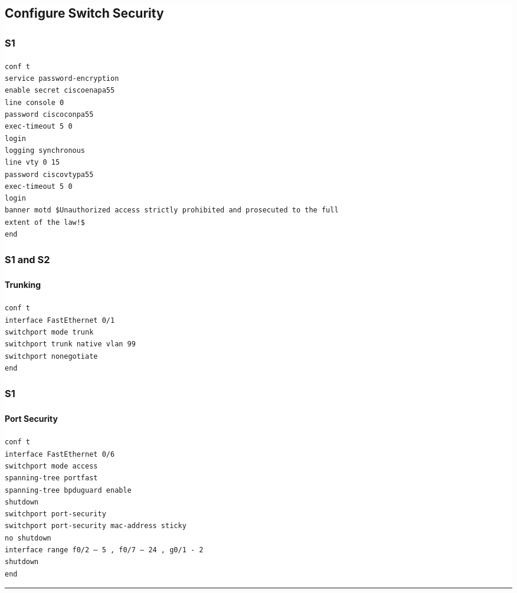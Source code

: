 ## __Configure Switch Security__

### __S1__

```
conf t
service password-encryption
enable secret ciscoenapa55
line console 0 
password ciscoconpa55
exec-timeout 5 0
login
logging synchronous
line vty 0 15
password ciscovtypa55
exec-timeout 5 0
login
banner motd $Unauthorized access strictly prohibited and prosecuted to the full 
extent of the law!$
end
```

### S1 and S2
#### Trunking
```
conf t
interface FastEthernet 0/1
switchport mode trunk
switchport trunk native vlan 99
switchport nonegotiate
end
```


### S1 
#### Port Security

```
conf t
interface FastEthernet 0/6
switchport mode access
spanning-tree portfast
spanning-tree bpduguard enable
shutdown
switchport port-security
switchport port-security mac-address sticky
no shutdown
interface range f0/2 – 5 , f0/7 – 24 , g0/1 - 2
shutdown
end
```
---
